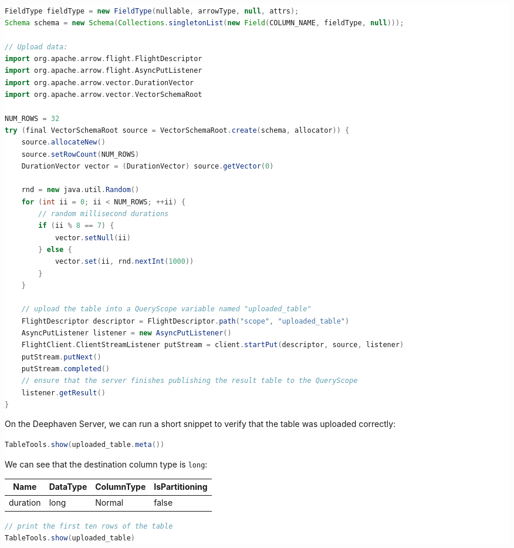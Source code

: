 ```groovy skip-test
FieldType fieldType = new FieldType(nullable, arrowType, null, attrs);
Schema schema = new Schema(Collections.singletonList(new Field(COLUMN_NAME, fieldType, null)));

// Upload data:
import org.apache.arrow.flight.FlightDescriptor
import org.apache.arrow.flight.AsyncPutListener
import org.apache.arrow.vector.DurationVector
import org.apache.arrow.vector.VectorSchemaRoot

NUM_ROWS = 32
try (final VectorSchemaRoot source = VectorSchemaRoot.create(schema, allocator)) {
    source.allocateNew()
    source.setRowCount(NUM_ROWS)
    DurationVector vector = (DurationVector) source.getVector(0)

    rnd = new java.util.Random()
    for (int ii = 0; ii < NUM_ROWS; ++ii) {
        // random millisecond durations
        if (ii % 8 == 7) {
            vector.setNull(ii)
        } else {
            vector.set(ii, rnd.nextInt(1000))
        }
    }

    // upload the table into a QueryScope variable named "uploaded_table"
    FlightDescriptor descriptor = FlightDescriptor.path("scope", "uploaded_table")
    AsyncPutListener listener = new AsyncPutListener()
    FlightClient.ClientStreamListener putStream = client.startPut(descriptor, source, listener)
    putStream.putNext()
    putStream.completed()
    // ensure that the server finishes publishing the result table to the QueryScope
    listener.getResult()
}
```

On the Deephaven Server, we can run a short snippet to verify that the table was uploaded correctly:

```groovy skip-test
TableTools.show(uploaded_table.meta())
```

We can see that the destination column type is `long`:

| Name     | DataType | ColumnType | IsPartitioning |
| -------- | -------- | ---------- | -------------- |
| duration | long     | Normal     | false          |

```groovy skip-test
// print the first ten rows of the table
TableTools.show(uploaded_table)
```
